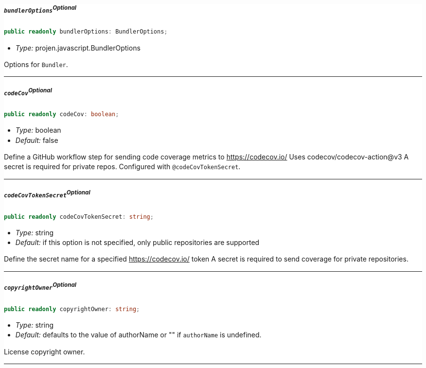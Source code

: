 ##### `bundlerOptions`<sup>Optional</sup> <a name="bundlerOptions" id="@thoroc/projen-typescript-git-hooks.GitHooksEnabledProjectOptions.property.bundlerOptions"></a>

```typescript
public readonly bundlerOptions: BundlerOptions;
```

- *Type:* projen.javascript.BundlerOptions

Options for `Bundler`.

---

##### `codeCov`<sup>Optional</sup> <a name="codeCov" id="@thoroc/projen-typescript-git-hooks.GitHooksEnabledProjectOptions.property.codeCov"></a>

```typescript
public readonly codeCov: boolean;
```

- *Type:* boolean
- *Default:* false

Define a GitHub workflow step for sending code coverage metrics to https://codecov.io/ Uses codecov/codecov-action@v3 A secret is required for private repos. Configured with `@codeCovTokenSecret`.

---

##### `codeCovTokenSecret`<sup>Optional</sup> <a name="codeCovTokenSecret" id="@thoroc/projen-typescript-git-hooks.GitHooksEnabledProjectOptions.property.codeCovTokenSecret"></a>

```typescript
public readonly codeCovTokenSecret: string;
```

- *Type:* string
- *Default:* if this option is not specified, only public repositories are supported

Define the secret name for a specified https://codecov.io/ token A secret is required to send coverage for private repositories.

---

##### `copyrightOwner`<sup>Optional</sup> <a name="copyrightOwner" id="@thoroc/projen-typescript-git-hooks.GitHooksEnabledProjectOptions.property.copyrightOwner"></a>

```typescript
public readonly copyrightOwner: string;
```

- *Type:* string
- *Default:* defaults to the value of authorName or "" if `authorName` is undefined.

License copyright owner.

---